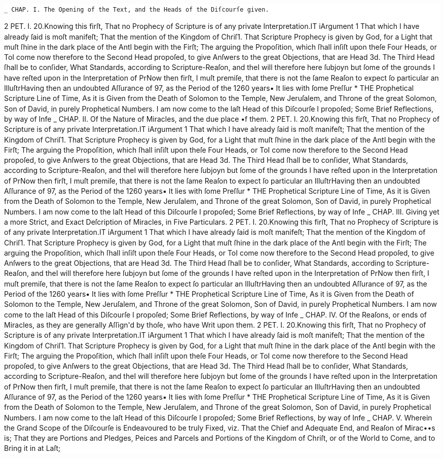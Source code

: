     _ CHAP. I. The Opening of the Text, and the Heads of the Diſcourſe given.
2 PET. I. 20.Knowing this firſt, That no Prophecy of Scripture is of any private Interpretation.IT iArgument 1 That which I have already ſaid is moſt manifeſt; That the mention of the Kingdom of Chriſ1. That Scripture Prophecy is given by God, for a Light that muſt ſhine in the dark place of the AntI begin with the Firſt; The arguing the Propoſition, which ſhall inſiſt upon theſe Four Heads, or ToI come now therefore to the Second Head propoſed, to give Anſwers to the great Objections, that are Head 3d. The Third Head ſhall be to conſider, What Standards, according to Scripture-Reaſon, and theI will therefore here ſubjoyn but ſome of the grounds I have reſted upon in the Interpretation of PrNow then firſt, I muſt premiſe, that there is not the ſame Reaſon to expect ſo particular an IlluſtrHaving then an undoubted Aſſurance of 97, as the Period of the 1260 years▪ It lies with ſome Preſſur
      * THE Prophetical Scripture Line of Time, As it is Given from the Death of Solomon to the Temple, New Jeruſalem, and Throne of the great Solomon, Son of David, in purely Prophetical Numbers.
 I am now come to the laſt Head of this Diſcourſe I propoſed; Some Brief Reflections, by way of Infe
    _ CHAP. II. Of the Nature of Miracles, and the due place •f them.
2 PET. I. 20.Knowing this firſt, That no Prophecy of Scripture is of any private Interpretation.IT iArgument 1 That which I have already ſaid is moſt manifeſt; That the mention of the Kingdom of Chriſ1. That Scripture Prophecy is given by God, for a Light that muſt ſhine in the dark place of the AntI begin with the Firſt; The arguing the Propoſition, which ſhall inſiſt upon theſe Four Heads, or ToI come now therefore to the Second Head propoſed, to give Anſwers to the great Objections, that are Head 3d. The Third Head ſhall be to conſider, What Standards, according to Scripture-Reaſon, and theI will therefore here ſubjoyn but ſome of the grounds I have reſted upon in the Interpretation of PrNow then firſt, I muſt premiſe, that there is not the ſame Reaſon to expect ſo particular an IlluſtrHaving then an undoubted Aſſurance of 97, as the Period of the 1260 years▪ It lies with ſome Preſſur
      * THE Prophetical Scripture Line of Time, As it is Given from the Death of Solomon to the Temple, New Jeruſalem, and Throne of the great Solomon, Son of David, in purely Prophetical Numbers.
 I am now come to the laſt Head of this Diſcourſe I propoſed; Some Brief Reflections, by way of Infe
    _ CHAP. III. Giving yet a more Strict, and Exact Deſcription of Miracles, in Five Particulars.
2 PET. I. 20.Knowing this firſt, That no Prophecy of Scripture is of any private Interpretation.IT iArgument 1 That which I have already ſaid is moſt manifeſt; That the mention of the Kingdom of Chriſ1. That Scripture Prophecy is given by God, for a Light that muſt ſhine in the dark place of the AntI begin with the Firſt; The arguing the Propoſition, which ſhall inſiſt upon theſe Four Heads, or ToI come now therefore to the Second Head propoſed, to give Anſwers to the great Objections, that are Head 3d. The Third Head ſhall be to conſider, What Standards, according to Scripture-Reaſon, and theI will therefore here ſubjoyn but ſome of the grounds I have reſted upon in the Interpretation of PrNow then firſt, I muſt premiſe, that there is not the ſame Reaſon to expect ſo particular an IlluſtrHaving then an undoubted Aſſurance of 97, as the Period of the 1260 years▪ It lies with ſome Preſſur
      * THE Prophetical Scripture Line of Time, As it is Given from the Death of Solomon to the Temple, New Jeruſalem, and Throne of the great Solomon, Son of David, in purely Prophetical Numbers.
 I am now come to the laſt Head of this Diſcourſe I propoſed; Some Brief Reflections, by way of Infe
    _ CHAP. IV. Of the Reaſons, or ends of Miracles, as they are generally Aſſign'd by thoſe, who have Writ upon them.
2 PET. I. 20.Knowing this firſt, That no Prophecy of Scripture is of any private Interpretation.IT iArgument 1 That which I have already ſaid is moſt manifeſt; That the mention of the Kingdom of Chriſ1. That Scripture Prophecy is given by God, for a Light that muſt ſhine in the dark place of the AntI begin with the Firſt; The arguing the Propoſition, which ſhall inſiſt upon theſe Four Heads, or ToI come now therefore to the Second Head propoſed, to give Anſwers to the great Objections, that are Head 3d. The Third Head ſhall be to conſider, What Standards, according to Scripture-Reaſon, and theI will therefore here ſubjoyn but ſome of the grounds I have reſted upon in the Interpretation of PrNow then firſt, I muſt premiſe, that there is not the ſame Reaſon to expect ſo particular an IlluſtrHaving then an undoubted Aſſurance of 97, as the Period of the 1260 years▪ It lies with ſome Preſſur
      * THE Prophetical Scripture Line of Time, As it is Given from the Death of Solomon to the Temple, New Jeruſalem, and Throne of the great Solomon, Son of David, in purely Prophetical Numbers.
 I am now come to the laſt Head of this Diſcourſe I propoſed; Some Brief Reflections, by way of Infe
    _ CHAP. V. Wherein the Grand Scope of the Diſcourſe is Endeavoured to be truly Fixed, viz. That the Chief and Adequate End, and Reaſon of Mirac••s is; That they are Portions and Pledges, Peices and Parcels and Portions of the Kingdom of Chriſt, or of the World to Come, and to Bring it in at Laſt;